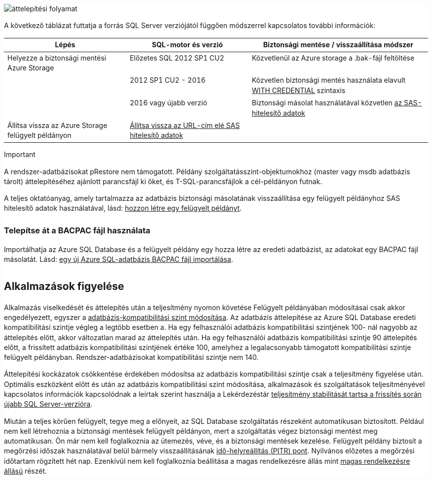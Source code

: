 ![áttelepítési folyamat](./media/sql-database-managed-instance-migration/migration-flow.png)

A következő táblázat futtatja a forrás SQL Server verziójától függően módszerrel kapcsolatos további információk:

|Lépés|SQL-motor és verzió|Biztonsági mentése / visszaállítása módszer|
|---|---|---|
|Helyezze a biztonsági mentési Azure Storage|Előzetes SQL 2012 SP1 CU2|Közvetlenül az Azure storage a .bak-fájl feltöltése|
||2012 SP1 CU2 - 2016|Közvetlen biztonsági mentés használata elavult [WITH CREDENTIAL](https://docs.microsoft.com/sql/t-sql/statements/restore-statements-transact-sql) szintaxis|
||2016 vagy újabb verzió|Biztonsági másolat használatával közvetlen [az SAS-hitelesítő adatok](https://docs.microsoft.com/sql/relational-databases/backup-restore/sql-server-backup-to-url)|
|Állítsa vissza az Azure Storage felügyelt példányon|[Állítsa vissza az URL-cím elé SAS hitelesítő adatok](sql-database-managed-instance-tutorial-portal.md#restore-the-wide-world-importers-database-from-a-backup-file)|

> [!IMPORTANT]
> A rendszer-adatbázisokat pRestore nem támogatott. Példány szolgáltatásszint-objektumokhoz (master vagy msdb adatbázis tárolt) áttelepítéséhez ajánlott parancsfájl ki őket, és T-SQL-parancsfájlok a cél-példányon futnak.

A teljes oktatóanyag, amely tartalmazza az adatbázis biztonsági másolatának visszaállítása egy felügyelt példányhoz SAS hitelesítő adatok használatával, lásd: [hozzon létre egy felügyelt példányt](sql-database-managed-instance-tutorial-portal.md).

### <a name="migrate-using-bacpac-file"></a>Telepítse át a BACPAC fájl használata

Importálhatja az Azure SQL Database és a felügyelt példány egy hozza létre az eredeti adatbázist, az adatokat egy BACPAC fájl másolatát. Lásd: [egy új Azure SQL-adatbázis BACPAC fájl importálása](sql-database-import.md).

## <a name="monitor-applications"></a>Alkalmazások figyelése

Alkalmazás viselkedését és áttelepítés után a teljesítmény nyomon követése Felügyelt példányában módosításai csak akkor engedélyezett, egyszer a [adatbázis-kompatibilitási szint módosítása](https://docs.microsoft.com/sql/relational-databases/databases/view-or-change-the-compatibility-level-of-a-database). Az adatbázis áttelepítése az Azure SQL Database eredeti kompatibilitási szintje végleg a legtöbb esetben a. Ha egy felhasználói adatbázis kompatibilitási szintjének 100- nál nagyobb az áttelepítés előtt, akkor változatlan marad az áttelepítés után. Ha egy felhasználói adatbázis kompatibilitási szintje 90 áttelepítés előtt, a frissített adatbázis kompatibilitási szintjének értéke 100, amelyhez a legalacsonyabb támogatott kompatibilitási szintje felügyelt példányban. Rendszer-adatbázisokat kompatibilitási szintje nem 140.

Áttelepítési kockázatok csökkentése érdekében módosítsa az adatbázis kompatibilitási szintje csak a teljesítmény figyelése után. Optimális eszközként előtt és után az adatbázis kompatibilitási szint módosítása, alkalmazások és szolgáltatások teljesítményével kapcsolatos információk kapcsolódnak a leírtak szerint használja a Lekérdezéstár [teljesítmény stabilitását tartsa a frissítés során újabb SQL Server-verzióra](https://docs.microsoft.com/sql/relational-databases/performance/query-store-usage-scenarios#CEUpgrade).

Miután a teljes körűen felügyelt, tegye meg a előnyeit, az SQL Database szolgáltatás részeként automatikusan biztosított. Például nem kell létrehoznia a biztonsági mentések felügyelt példányon, mert a szolgáltatás végez biztonsági mentést meg automatikusan. Ön már nem kell foglalkoznia az ütemezés, véve, és a biztonsági mentések kezelése. Felügyelt példány biztosít a megőrzési időszak használatával belül bármely visszaállításának [idő-helyreállítás (PITR) pont](sql-database-recovery-using-backups.md#point-in-time-restore). Nyilvános előzetes a megőrzési időtartam rögzített hét nap.
Ezenkívül nem kell foglalkoznia beállítása a magas rendelkezésre állás mint [magas rendelkezésre állású](sql-database-high-availability.md) részét.
